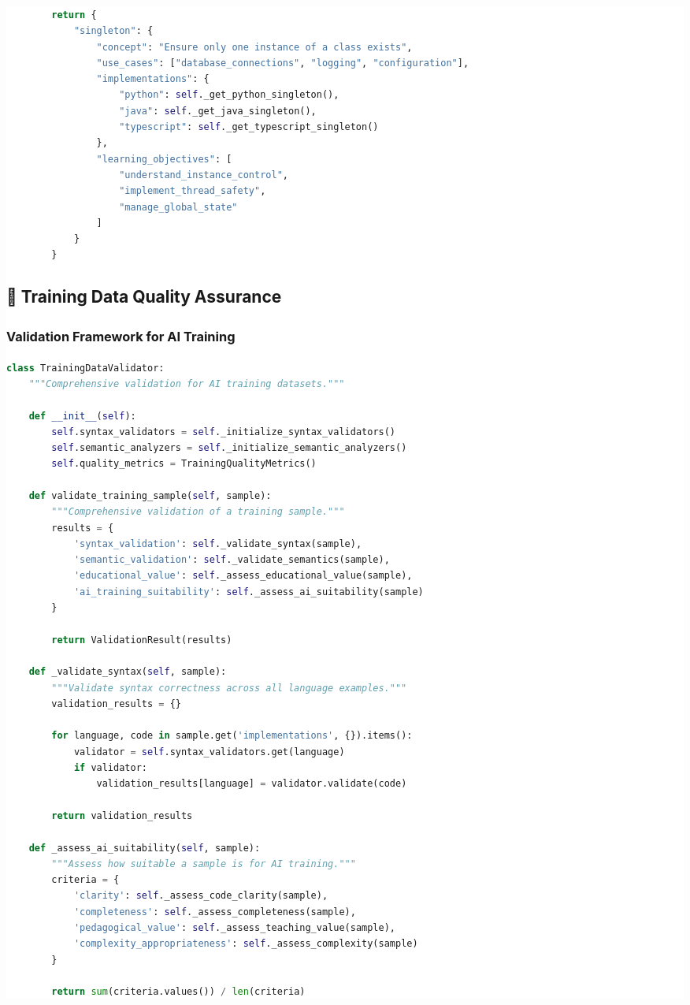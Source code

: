 ```python
        return {
            "singleton": {
                "concept": "Ensure only one instance of a class exists",
                "use_cases": ["database_connections", "logging", "configuration"],
                "implementations": {
                    "python": self._get_python_singleton(),
                    "java": self._get_java_singleton(),
                    "typescript": self._get_typescript_singleton()
                },
                "learning_objectives": [
                    "understand_instance_control",
                    "implement_thread_safety",
                    "manage_global_state"
                ]
            }
        }
```

## 🔬 Training Data Quality Assurance

### Validation Framework for AI Training

```python
class TrainingDataValidator:
    """Comprehensive validation for AI training datasets."""
    
    def __init__(self):
        self.syntax_validators = self._initialize_syntax_validators()
        self.semantic_analyzers = self._initialize_semantic_analyzers()
        self.quality_metrics = TrainingQualityMetrics()
    
    def validate_training_sample(self, sample):
        """Comprehensive validation of a training sample."""
        results = {
            'syntax_validation': self._validate_syntax(sample),
            'semantic_validation': self._validate_semantics(sample),
            'educational_value': self._assess_educational_value(sample),
            'ai_training_suitability': self._assess_ai_suitability(sample)
        }
        
        return ValidationResult(results)
    
    def _validate_syntax(self, sample):
        """Validate syntax correctness across all language examples."""
        validation_results = {}
        
        for language, code in sample.get('implementations', {}).items():
            validator = self.syntax_validators.get(language)
            if validator:
                validation_results[language] = validator.validate(code)
        
        return validation_results
    
    def _assess_ai_suitability(self, sample):
        """Assess how suitable a sample is for AI training."""
        criteria = {
            'clarity': self._assess_code_clarity(sample),
            'completeness': self._assess_completeness(sample),
            'pedagogical_value': self._assess_teaching_value(sample),
            'complexity_appropriateness': self._assess_complexity(sample)
        }
        
        return sum(criteria.values()) / len(criteria)
```